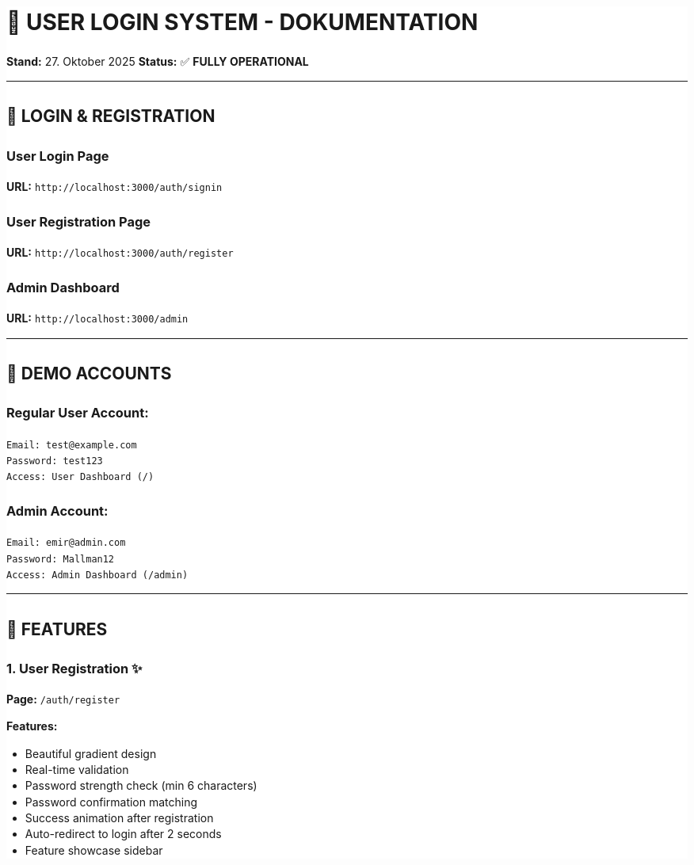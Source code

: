 # 🔐 USER LOGIN SYSTEM - DOKUMENTATION

**Stand:** 27. Oktober 2025
**Status:** ✅ **FULLY OPERATIONAL**

---

## 🎯 LOGIN & REGISTRATION

### User Login Page
**URL:** `http://localhost:3000/auth/signin`

### User Registration Page
**URL:** `http://localhost:3000/auth/register`

### Admin Dashboard
**URL:** `http://localhost:3000/admin`

---

## 👥 DEMO ACCOUNTS

### Regular User Account:
```
Email: test@example.com
Password: test123
Access: User Dashboard (/)
```

### Admin Account:
```
Email: emir@admin.com
Password: Mallman12
Access: Admin Dashboard (/admin)
```

---

## 🚀 FEATURES

### 1. **User Registration** ✨
**Page:** `/auth/register`

**Features:**
- Beautiful gradient design
- Real-time validation
- Password strength check (min 6 characters)
- Password confirmation matching
- Success animation after registration
- Auto-redirect to login after 2 seconds
- Feature showcase sidebar
